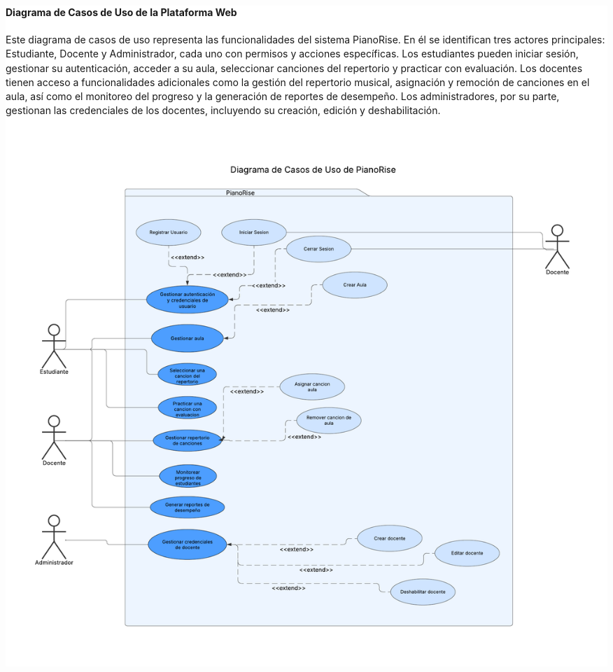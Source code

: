 
#### Diagrama de Casos de Uso de la Plataforma Web

Este diagrama de casos de uso representa las funcionalidades del sistema PianoRise. En él se identifican tres actores principales: Estudiante, Docente y Administrador, cada uno con permisos y acciones específicas. Los estudiantes pueden iniciar sesión, gestionar su autenticación, acceder a su aula, seleccionar canciones del repertorio y practicar con evaluación. Los docentes tienen acceso a funcionalidades adicionales como la gestión del repertorio musical, asignación y remoción de canciones en el aula, así como el monitoreo del progreso y la generación de reportes de desempeño. Los administradores, por su parte, gestionan las credenciales de los docentes, incluyendo su creación, edición y deshabilitación.



<center>

   ![width=500](../media/DiagramaCasosuso.png)  
